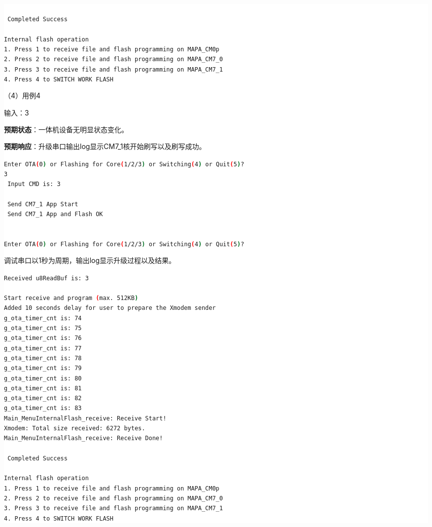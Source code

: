 ```bash

 Completed Success 

Internal flash operation
1. Press 1 to receive file and flash programming on MAPA_CM0p
2. Press 2 to receive file and flash programming on MAPA_CM7_0 
3. Press 3 to receive file and flash programming on MAPA_CM7_1
4. Press 4 to SWITCH WORK FLASH
```

（4）用例4

输入：3

**预期状态**：一体机设备无明显状态变化。

**预期响应**：升级串口输出log显示CM7_1核开始刷写以及刷写成功。

```bash
Enter OTA(0) or Flashing for Core(1/2/3) or Switching(4) or Quit(5)?
3
 Input CMD is: 3
 
 Send CM7_1 App Start
 Send CM7_1 App and Flash OK


Enter OTA(0) or Flashing for Core(1/2/3) or Switching(4) or Quit(5)?
```

调试串口以1秒为周期，输出log显示升级过程以及结果。

```bash
Received u8ReadBuf is: 3

Start receive and program (max. 512KB) 
Added 10 seconds delay for user to prepare the Xmodem sender 
g_ota_timer_cnt is: 74
g_ota_timer_cnt is: 75
g_ota_timer_cnt is: 76
g_ota_timer_cnt is: 77
g_ota_timer_cnt is: 78
g_ota_timer_cnt is: 79
g_ota_timer_cnt is: 80
g_ota_timer_cnt is: 81
g_ota_timer_cnt is: 82
g_ota_timer_cnt is: 83
Main_MenuInternalFlash_receive: Receive Start!
Xmodem: Total size received: 6272 bytes.
Main_MenuInternalFlash_receive: Receive Done!

 Completed Success 

Internal flash operation
1. Press 1 to receive file and flash programming on MAPA_CM0p
2. Press 2 to receive file and flash programming on MAPA_CM7_0 
3. Press 3 to receive file and flash programming on MAPA_CM7_1
4. Press 4 to SWITCH WORK FLASH
```
